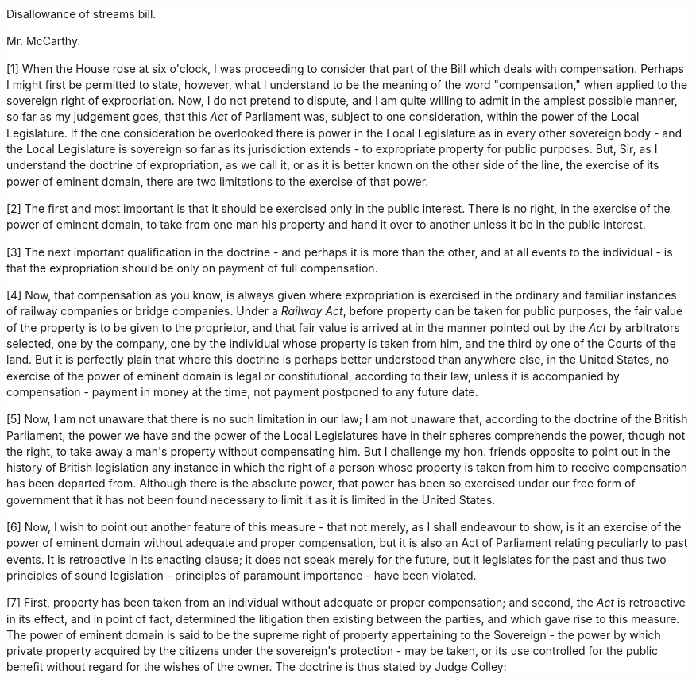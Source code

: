Disallowance of streams bill.

Mr. McCarthy.

[1] When the House rose at six o'clock, I was proceeding to consider that part of the Bill which deals with compensation. Perhaps I might first be permitted to state, however, what I understand to be the meaning of the word "compensation," when applied to the sovereign right of expropriation. Now, I do not pretend to dispute, and I am quite willing to admit in the amplest possible manner, so far as my judgement goes, that this *Act* of Parliament was, subject to one consideration, within the power of the Local Legislature. If the one consideration be overlooked there is power in the Local Legislature as in every other sovereign body - and the Local Legislature is sovereign so far as its jurisdiction extends - to expropriate property for public purposes. But, Sir, as I understand the doctrine of expropriation, as we call it, or as it is better known on the other side of the line, the exercise of its power of eminent domain, there are two limitations to the exercise of that power.

[2] The first and most important is that it should be exercised only in the public interest. There is no right, in the exercise of the power of eminent domain, to take from one man his property and hand it over to another unless it be in the public interest.

[3] The next important qualification in the doctrine - and perhaps it is more than the other, and at all events to the individual - is that the expropriation should be only on payment of full compensation.

[4] Now, that compensation as you know, is always given where expropriation is exercised in the ordinary and familiar instances of railway companies or bridge companies. Under a *Railway Act*, before property can be taken for public purposes, the fair value of the property is to be given to the proprietor, and that fair value is arrived at in the manner pointed out by the *Act* by arbitrators selected, one by the company, one by the individual whose property is taken from him, and the third by one of the Courts of the land. But it is perfectly plain that where this doctrine is perhaps better understood than anywhere else, in the United States, no exercise of the power of eminent domain is legal or constitutional, according to their law, unless it is accompanied by compensation - payment in money at the time, not payment postponed to any future date.

[5] Now, I am not unaware that there is no such limitation in our law; I am not unaware that, according to the doctrine of the British Parliament, the power we have and the power of the Local Legislatures have in their spheres comprehends the power, though not the right, to take away a man's property without compensating him. But I challenge my hon. friends opposite to point out in the history of British legislation any instance in which the right of a person whose property is taken from him to receive compensation has been departed from. Although there is the absolute power, that power has been so exercised under our free form of government that it has not been found necessary to limit it as it is limited in the United States.

[6] Now, I wish to point out another feature of this measure - that not merely, as I shall endeavour to show, is it an exercise of the power of eminent domain without adequate and proper compensation, but it is also an Act of Parliament relating peculiarly to past events. It is retroactive in its enacting clause; it does not speak merely for the future, but it legislates for the past and thus two principles of sound legislation - principles of paramount importance - have been violated.

[7] First, property has been taken from an individual without adequate or proper compensation; and second, the *Act* is retroactive in its effect, and in point of fact, determined the litigation then existing between the parties, and which gave rise to this measure. The power of eminent domain is said to be the supreme right of property appertaining to the Sovereign - the power by which private property acquired by the citizens under the sovereign's protection - may be taken, or its use controlled for the public benefit without regard for the wishes of the owner. The doctrine is thus stated by Judge Colley:   


[^nikal1996]: *R v Nikal*, [1996] 1 SCR 1013.
[^vict1849]: *An act to provide for the construction of aprons to mill dams over certain streams in this Province, and to make further provision in respect thereof* (1849), 12 Vict, c 87, s 5.